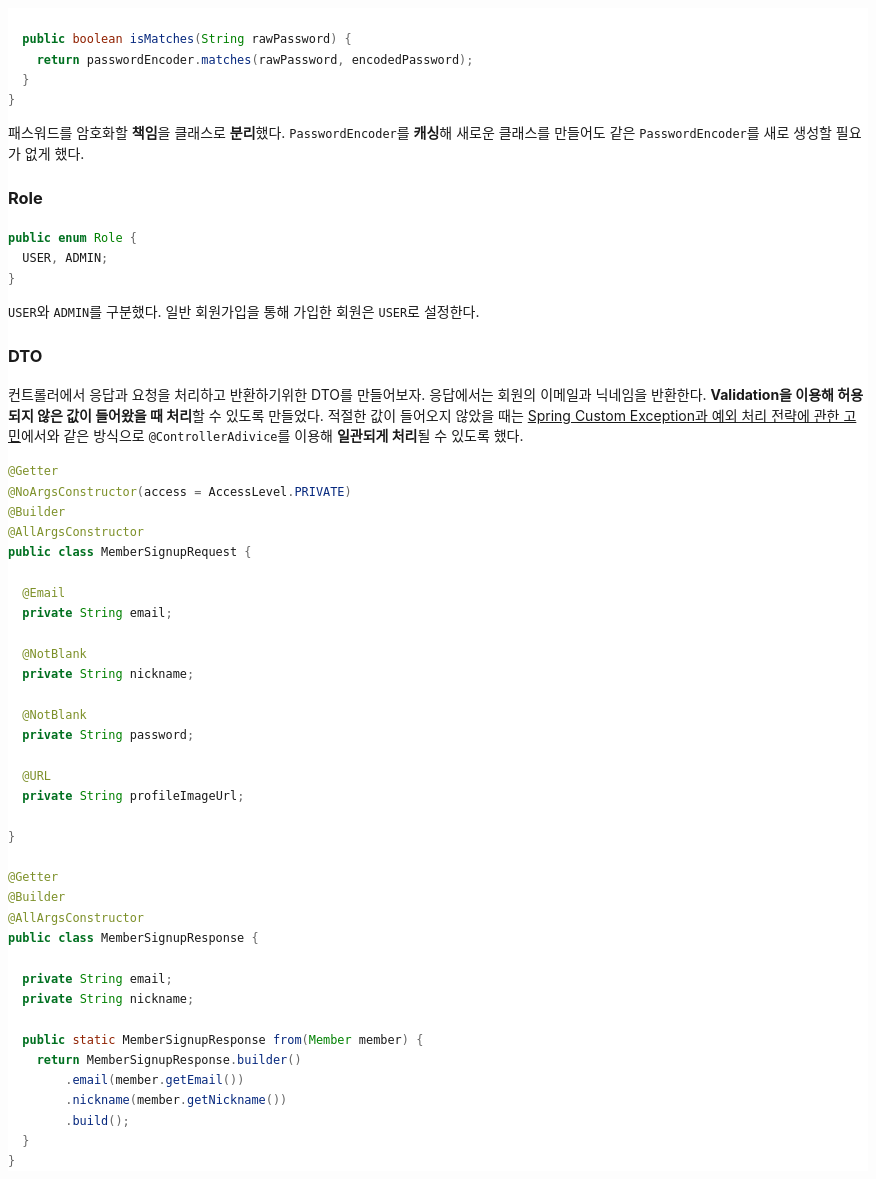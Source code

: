```java

  public boolean isMatches(String rawPassword) {
    return passwordEncoder.matches(rawPassword, encodedPassword);
  }
}

```

패스워드를 암호화할 **책임**을 클래스로 **분리**했다. `PasswordEncoder`를 **캐싱**해 새로운 클래스를 만들어도 같은 `PasswordEncoder`를 새로 생성할 필요가 없게 했다. 

### Role

```java
public enum Role {
  USER, ADMIN;
}
```

`USER`와 `ADMIN`를 구분했다. 일반 회원가입을 통해 가입한 회원은 `USER`로 설정한다.

### DTO

컨트롤러에서 응답과 요청을 처리하고 반환하기위한 DTO를 만들어보자. 응답에서는 회원의 이메일과 닉네임을 반환한다. **Validation을 이용해 허용되지 않은 값이 들어왔을 때 처리**할 수 있도록 만들었다. 적절한 값이 들어오지 않았을 때는 [Spring Custom Exception과 예외 처리 전략에 관한 고민](https://dukcode.github.io/spring/spring-custom-exception-and-exception-strategy/)에서와 같은 방식으로 `@ControllerAdivice`를 이용해 **일관되게 처리**될 수 있도록 했다.

```java
@Getter
@NoArgsConstructor(access = AccessLevel.PRIVATE)
@Builder
@AllArgsConstructor
public class MemberSignupRequest {

  @Email
  private String email;

  @NotBlank
  private String nickname;

  @NotBlank
  private String password;

  @URL
  private String profileImageUrl;

}

@Getter
@Builder
@AllArgsConstructor
public class MemberSignupResponse {

  private String email;
  private String nickname;

  public static MemberSignupResponse from(Member member) {
    return MemberSignupResponse.builder()
        .email(member.getEmail())
        .nickname(member.getNickname())
        .build();
  }
}
```

